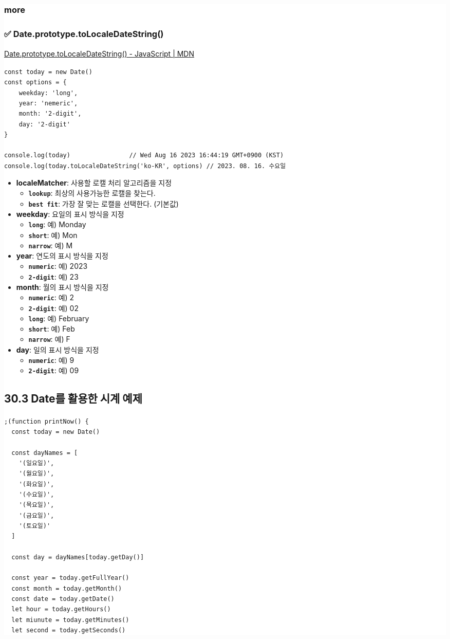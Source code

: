 ### more

### ✅ Date.prototype.toLocaleDateString()

[Date.prototype.toLocaleDateString() - JavaScript | MDN](https://developer.mozilla.org/en-US/docs/Web/JavaScript/Reference/Global_Objects/Date/toLocaleDateString)

```tsx
const today = new Date()
const options = {
	weekday: 'long',
	year: 'nemeric',
	month: '2-digit',
	day: '2-digit'
}

console.log(today)                // Wed Aug 16 2023 16:44:19 GMT+0900 (KST)
console.log(today.toLocaleDateString('ko-KR', options) // 2023. 08. 16. 수요일
```

- **localeMatcher**: 사용할 로캘 처리 알고리즘을 지정
  - **`lookup`**: 최상의 사용가능한 로캘을 찾는다.
  - **`best fit`**: 가장 잘 맞는 로캘을 선택한다. (기본값)
- **weekday**: 요일의 표시 방식을 지정
  - **`long`**: 예) Monday
  - **`short`**: 예) Mon
  - **`narrow`**: 예) M
- **year**: 연도의 표시 방식을 지정
  - **`numeric`**: 예) 2023
  - **`2-digit`**: 예) 23
- **month**: 월의 표시 방식을 지정
  - **`numeric`**: 예) 2
  - **`2-digit`**: 예) 02
  - **`long`**: 예) February
  - **`short`**: 예) Feb
  - **`narrow`**: 예) F
- **day**: 일의 표시 방식을 지정
  - **`numeric`**: 예) 9
  - **`2-digit`**: 예) 09

## 30.3 Date를 활용한 시계 예제

```tsx
;(function printNow() {
  const today = new Date()

  const dayNames = [
    '(일요일)',
    '(월요일)',
    '(화요일)',
    '(수요일)',
    '(목요일)',
    '(금요일)',
    '(토요일)'
  ]

  const day = dayNames[today.getDay()]

  const year = today.getFullYear()
  const month = today.getMonth()
  const date = today.getDate()
  let hour = today.getHours()
  let miunute = today.getMinutes()
  let second = today.getSeconds()
```